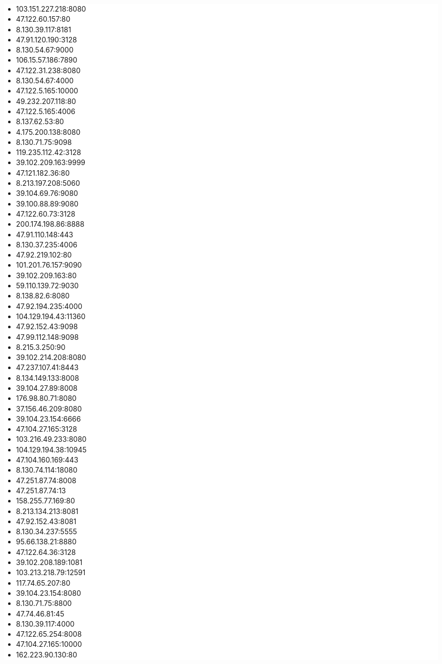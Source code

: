  - 103.151.227.218:8080
 - 47.122.60.157:80
 - 8.130.39.117:8181
 - 47.91.120.190:3128
 - 8.130.54.67:9000
 - 106.15.57.186:7890
 - 47.122.31.238:8080
 - 8.130.54.67:4000
 - 47.122.5.165:10000
 - 49.232.207.118:80
 - 47.122.5.165:4006
 - 8.137.62.53:80
 - 4.175.200.138:8080
 - 8.130.71.75:9098
 - 119.235.112.42:3128
 - 39.102.209.163:9999
 - 47.121.182.36:80
 - 8.213.197.208:5060
 - 39.104.69.76:9080
 - 39.100.88.89:9080
 - 47.122.60.73:3128
 - 200.174.198.86:8888
 - 47.91.110.148:443
 - 8.130.37.235:4006
 - 47.92.219.102:80
 - 101.201.76.157:9090
 - 39.102.209.163:80
 - 59.110.139.72:9030
 - 8.138.82.6:8080
 - 47.92.194.235:4000
 - 104.129.194.43:11360
 - 47.92.152.43:9098
 - 47.99.112.148:9098
 - 8.215.3.250:90
 - 39.102.214.208:8080
 - 47.237.107.41:8443
 - 8.134.149.133:8008
 - 39.104.27.89:8008
 - 176.98.80.71:8080
 - 37.156.46.209:8080
 - 39.104.23.154:6666
 - 47.104.27.165:3128
 - 103.216.49.233:8080
 - 104.129.194.38:10945
 - 47.104.160.169:443
 - 8.130.74.114:18080
 - 47.251.87.74:8008
 - 47.251.87.74:13
 - 158.255.77.169:80
 - 8.213.134.213:8081
 - 47.92.152.43:8081
 - 8.130.34.237:5555
 - 95.66.138.21:8880
 - 47.122.64.36:3128
 - 39.102.208.189:1081
 - 103.213.218.79:12591
 - 117.74.65.207:80
 - 39.104.23.154:8080
 - 8.130.71.75:8800
 - 47.74.46.81:45
 - 8.130.39.117:4000
 - 47.122.65.254:8008
 - 47.104.27.165:10000
 - 162.223.90.130:80